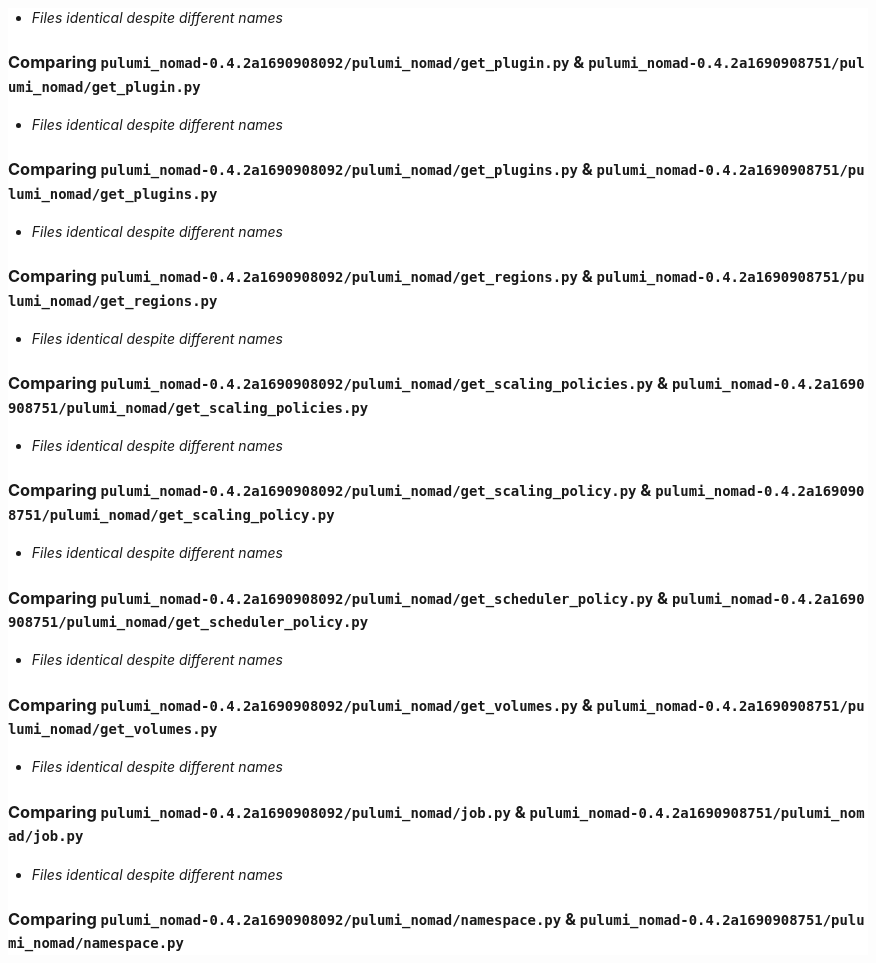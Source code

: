  * *Files identical despite different names*

### Comparing `pulumi_nomad-0.4.2a1690908092/pulumi_nomad/get_plugin.py` & `pulumi_nomad-0.4.2a1690908751/pulumi_nomad/get_plugin.py`

 * *Files identical despite different names*

### Comparing `pulumi_nomad-0.4.2a1690908092/pulumi_nomad/get_plugins.py` & `pulumi_nomad-0.4.2a1690908751/pulumi_nomad/get_plugins.py`

 * *Files identical despite different names*

### Comparing `pulumi_nomad-0.4.2a1690908092/pulumi_nomad/get_regions.py` & `pulumi_nomad-0.4.2a1690908751/pulumi_nomad/get_regions.py`

 * *Files identical despite different names*

### Comparing `pulumi_nomad-0.4.2a1690908092/pulumi_nomad/get_scaling_policies.py` & `pulumi_nomad-0.4.2a1690908751/pulumi_nomad/get_scaling_policies.py`

 * *Files identical despite different names*

### Comparing `pulumi_nomad-0.4.2a1690908092/pulumi_nomad/get_scaling_policy.py` & `pulumi_nomad-0.4.2a1690908751/pulumi_nomad/get_scaling_policy.py`

 * *Files identical despite different names*

### Comparing `pulumi_nomad-0.4.2a1690908092/pulumi_nomad/get_scheduler_policy.py` & `pulumi_nomad-0.4.2a1690908751/pulumi_nomad/get_scheduler_policy.py`

 * *Files identical despite different names*

### Comparing `pulumi_nomad-0.4.2a1690908092/pulumi_nomad/get_volumes.py` & `pulumi_nomad-0.4.2a1690908751/pulumi_nomad/get_volumes.py`

 * *Files identical despite different names*

### Comparing `pulumi_nomad-0.4.2a1690908092/pulumi_nomad/job.py` & `pulumi_nomad-0.4.2a1690908751/pulumi_nomad/job.py`

 * *Files identical despite different names*

### Comparing `pulumi_nomad-0.4.2a1690908092/pulumi_nomad/namespace.py` & `pulumi_nomad-0.4.2a1690908751/pulumi_nomad/namespace.py`
